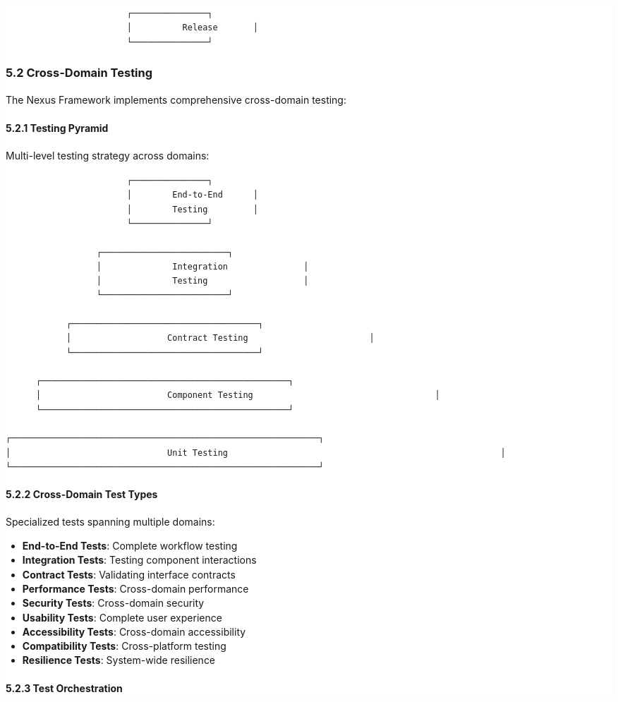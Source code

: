 ```
                        ┌───────────────┐
                        │          Release       │
                        └───────────────┘
```

### 5.2 Cross-Domain Testing

The Nexus Framework implements comprehensive cross-domain testing:

#### 5.2.1 Testing Pyramid

Multi-level testing strategy across domains:

```
                        ┌───────────────┐
                        │        End-to-End      │
                        │        Testing         │
                        └───────────────┘
                        
                  ┌─────────────────────────┐
                  │              Integration               │
                  │              Testing                   │
                  └─────────────────────────┘
                  
            ┌─────────────────────────────────────┐
            │                   Contract Testing                        │
            └─────────────────────────────────────┘
            
      ┌─────────────────────────────────────────────────┐
      │                         Component Testing                                    │
      └─────────────────────────────────────────────────┘
      
┌─────────────────────────────────────────────────────────────┐
│                               Unit Testing                                                      │
└─────────────────────────────────────────────────────────────┘
```

#### 5.2.2 Cross-Domain Test Types

Specialized tests spanning multiple domains:

- **End-to-End Tests**: Complete workflow testing
- **Integration Tests**: Testing component interactions
- **Contract Tests**: Validating interface contracts
- **Performance Tests**: Cross-domain performance
- **Security Tests**: Cross-domain security
- **Usability Tests**: Complete user experience
- **Accessibility Tests**: Cross-domain accessibility
- **Compatibility Tests**: Cross-platform testing
- **Resilience Tests**: System-wide resilience

#### 5.2.3 Test Orchestration
